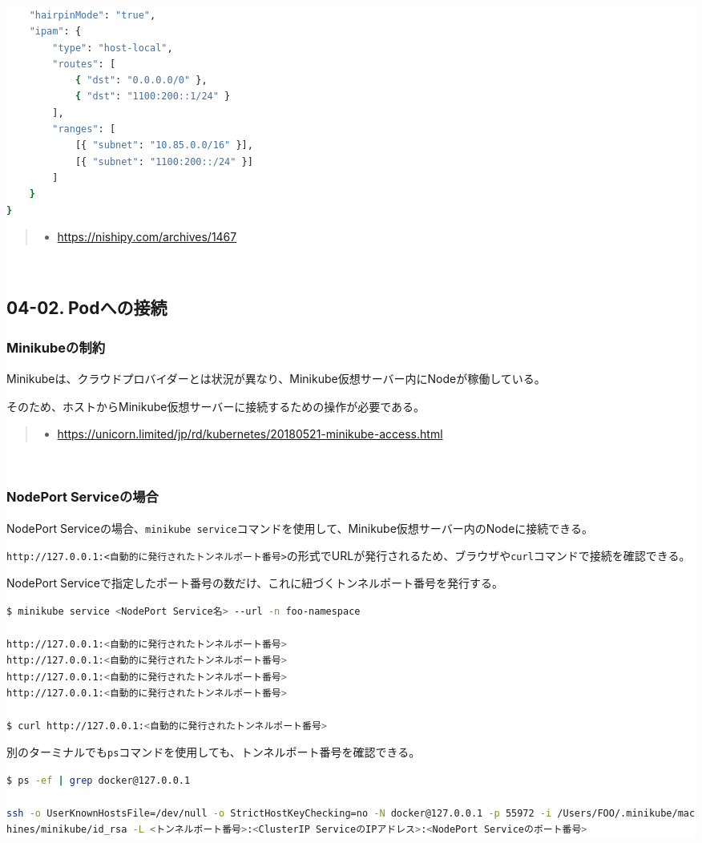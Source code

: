 ```bash
    "hairpinMode": "true",
    "ipam": {
        "type": "host-local",
        "routes": [
            { "dst": "0.0.0.0/0" },
            { "dst": "1100:200::1/24" }
        ],
        "ranges": [
            [{ "subnet": "10.85.0.0/16" }],
            [{ "subnet": "1100:200::/24" }]
        ]
    }
}
```

> - https://nishipy.com/archives/1467

<br>

## 04-02. Podへの接続

### Minikubeの制約

Minikubeは、クラウドプロバイダーとは状況が異なり、Minikube仮想サーバー内にNodeが稼働している。

そのため、ホストからMinikube仮想サーバーに接続するための操作が必要である。

> - https://unicorn.limited/jp/rd/kubernetes/20180521-minikube-access.html

<br>

### NodePort Serviceの場合

NodePort Serviceの場合、`minikube service`コマンドを使用して、Minikube仮想サーバー内のNodeに接続できる。

`http://127.0.0.1:<自動的に発行されたトンネルポート番号>`の形式でURLが発行されるため、ブラウザや`curl`コマンドで接続を確認できる。

NodePort Serviceで指定したポート番号の数だけ、これに紐づくトンネルポート番号を発行する。

```bash
$ minikube service <NodePort Service名> --url -n foo-namespace

http://127.0.0.1:<自動的に発行されたトンネルポート番号>
http://127.0.0.1:<自動的に発行されたトンネルポート番号>
http://127.0.0.1:<自動的に発行されたトンネルポート番号>
http://127.0.0.1:<自動的に発行されたトンネルポート番号>

$ curl http://127.0.0.1:<自動的に発行されたトンネルポート番号>
```

別のターミナルでも`ps`コマンドを使用しても、トンネルポート番号を確認できる。

```bash
$ ps -ef | grep docker@127.0.0.1

ssh -o UserKnownHostsFile=/dev/null -o StrictHostKeyChecking=no -N docker@127.0.0.1 -p 55972 -i /Users/FOO/.minikube/machines/minikube/id_rsa -L <トンネルポート番号>:<ClusterIP ServiceのIPアドレス>:<NodePort Serviceのポート番号>
```
